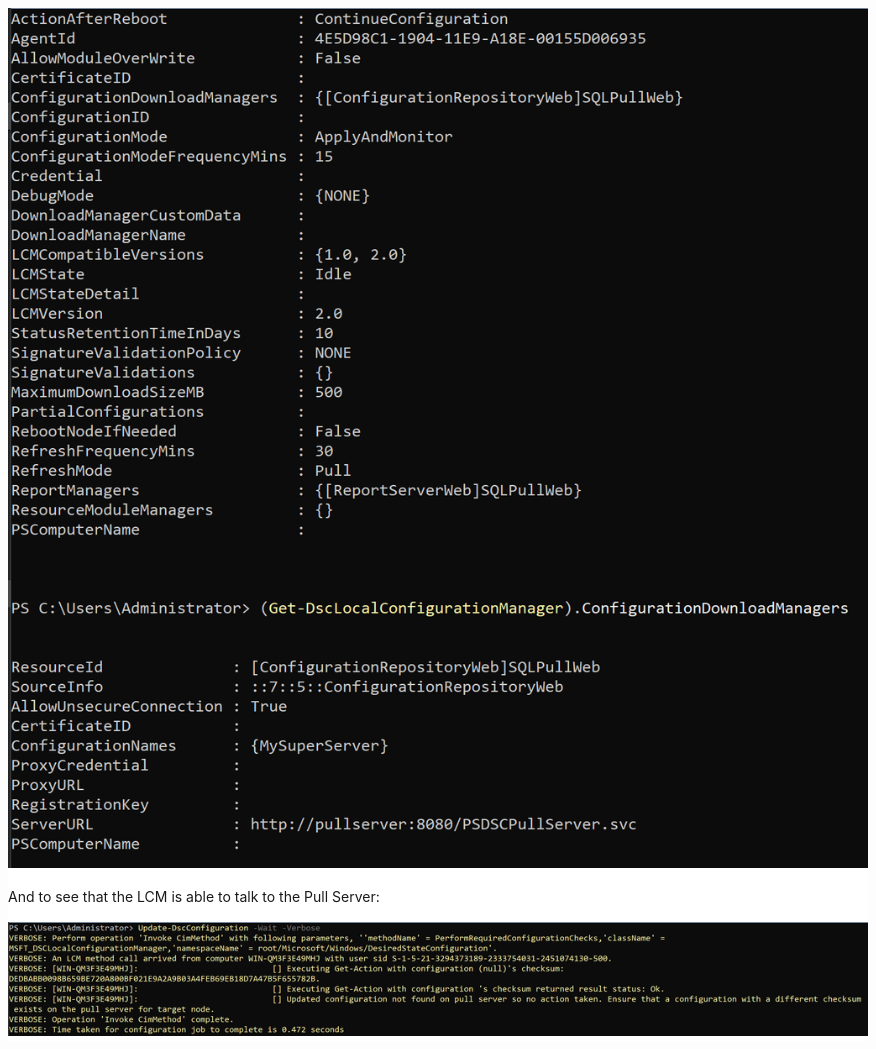 ![lcmconfig](/images/2019-01/lcmconfig.png)

And to see that the LCM is able to talk to the Pull Server:

![lcmpullok1](/images/2019-01/lcmpullok1.png)
